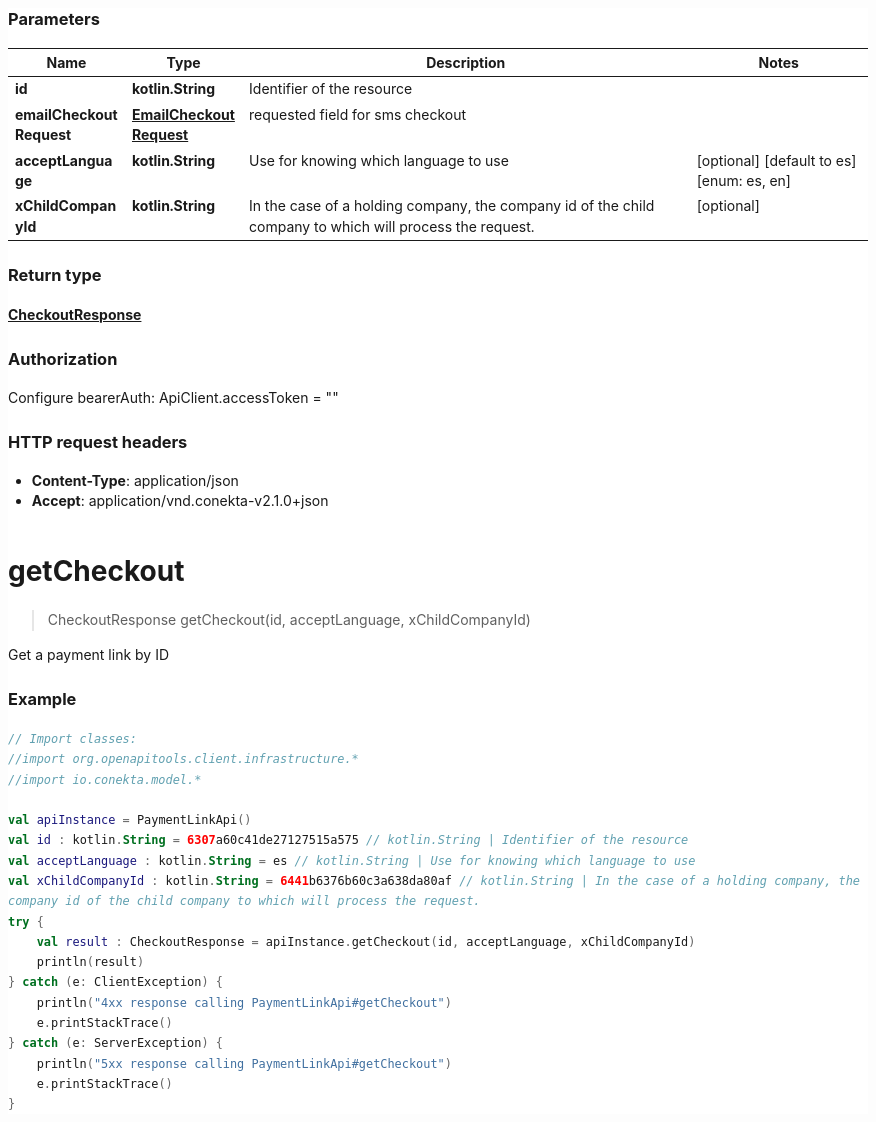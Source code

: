 ### Parameters

Name | Type | Description  | Notes
------------- | ------------- | ------------- | -------------
 **id** | **kotlin.String**| Identifier of the resource |
 **emailCheckoutRequest** | [**EmailCheckoutRequest**](EmailCheckoutRequest.md)| requested field for sms checkout |
 **acceptLanguage** | **kotlin.String**| Use for knowing which language to use | [optional] [default to es] [enum: es, en]
 **xChildCompanyId** | **kotlin.String**| In the case of a holding company, the company id of the child company to which will process the request. | [optional]

### Return type

[**CheckoutResponse**](CheckoutResponse.md)

### Authorization


Configure bearerAuth:
    ApiClient.accessToken = ""

### HTTP request headers

 - **Content-Type**: application/json
 - **Accept**: application/vnd.conekta-v2.1.0+json

<a id="getCheckout"></a>
# **getCheckout**
> CheckoutResponse getCheckout(id, acceptLanguage, xChildCompanyId)

Get a payment link by ID

### Example
```kotlin
// Import classes:
//import org.openapitools.client.infrastructure.*
//import io.conekta.model.*

val apiInstance = PaymentLinkApi()
val id : kotlin.String = 6307a60c41de27127515a575 // kotlin.String | Identifier of the resource
val acceptLanguage : kotlin.String = es // kotlin.String | Use for knowing which language to use
val xChildCompanyId : kotlin.String = 6441b6376b60c3a638da80af // kotlin.String | In the case of a holding company, the company id of the child company to which will process the request.
try {
    val result : CheckoutResponse = apiInstance.getCheckout(id, acceptLanguage, xChildCompanyId)
    println(result)
} catch (e: ClientException) {
    println("4xx response calling PaymentLinkApi#getCheckout")
    e.printStackTrace()
} catch (e: ServerException) {
    println("5xx response calling PaymentLinkApi#getCheckout")
    e.printStackTrace()
}
```
